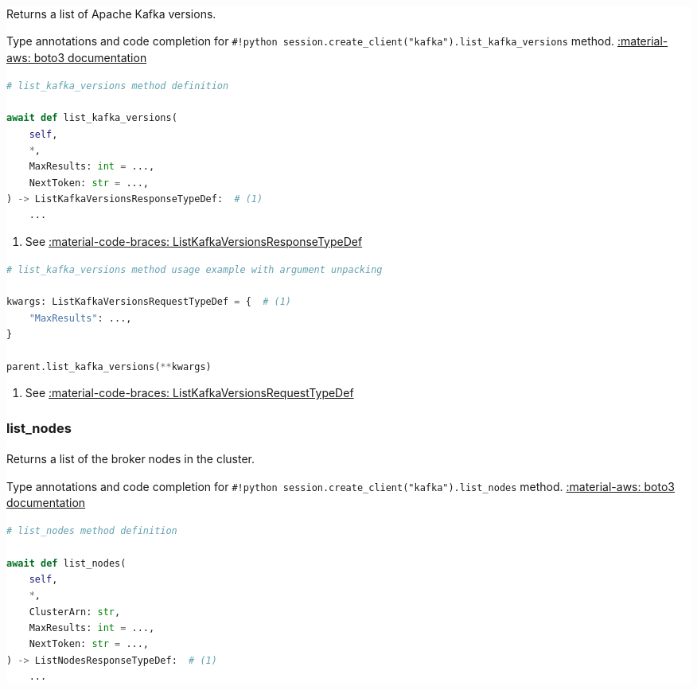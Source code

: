 Returns a list of Apache Kafka versions.

Type annotations and code completion for `#!python session.create_client("kafka").list_kafka_versions` method.
[:material-aws: boto3 documentation](https://boto3.amazonaws.com/v1/documentation/api/latest/reference/services/kafka/client/list_kafka_versions.html)

```python
# list_kafka_versions method definition

await def list_kafka_versions(
    self,
    *,
    MaxResults: int = ...,
    NextToken: str = ...,
) -> ListKafkaVersionsResponseTypeDef:  # (1)
    ...
```

1. See [:material-code-braces: ListKafkaVersionsResponseTypeDef](./type_defs.md#listkafkaversionsresponsetypedef)


```python
# list_kafka_versions method usage example with argument unpacking

kwargs: ListKafkaVersionsRequestTypeDef = {  # (1)
    "MaxResults": ...,
}

parent.list_kafka_versions(**kwargs)
```

1. See [:material-code-braces: ListKafkaVersionsRequestTypeDef](./type_defs.md#listkafkaversionsrequesttypedef)

### list\_nodes

Returns a list of the broker nodes in the cluster.

Type annotations and code completion for `#!python session.create_client("kafka").list_nodes` method.
[:material-aws: boto3 documentation](https://boto3.amazonaws.com/v1/documentation/api/latest/reference/services/kafka/client/list_nodes.html)

```python
# list_nodes method definition

await def list_nodes(
    self,
    *,
    ClusterArn: str,
    MaxResults: int = ...,
    NextToken: str = ...,
) -> ListNodesResponseTypeDef:  # (1)
    ...
```
